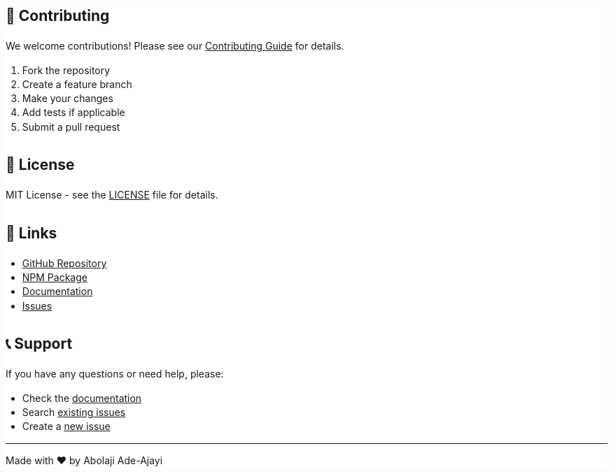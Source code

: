 ## 🤝 Contributing

We welcome contributions! Please see our [Contributing Guide](CONTRIBUTING.md) for details.

1. Fork the repository
2. Create a feature branch
3. Make your changes
4. Add tests if applicable
5. Submit a pull request

## 📄 License

MIT License - see the [LICENSE](LICENSE) file for details.

## 🔗 Links

- [GitHub Repository](https://github.com/abolajii/abolaji-ui-kit)
- [NPM Package](https://www.npmjs.com/package/abolaji-ui-kit)
- [Documentation](https://github.com/abolajii/abolaji-ui-kit#readme)
- [Issues](https://github.com/abolajii/abolaji-ui-kit/issues)

## 📞 Support

If you have any questions or need help, please:

- Check the [documentation](https://github.com/abolajii/abolaji-ui-kit#readme)
- Search [existing issues](https://github.com/abolajii/abolaji-ui-kit/issues)
- Create a [new issue](https://github.com/abolajii/abolaji-ui-kit/issues/new)

---

Made with ❤️ by Abolaji Ade-Ajayi
